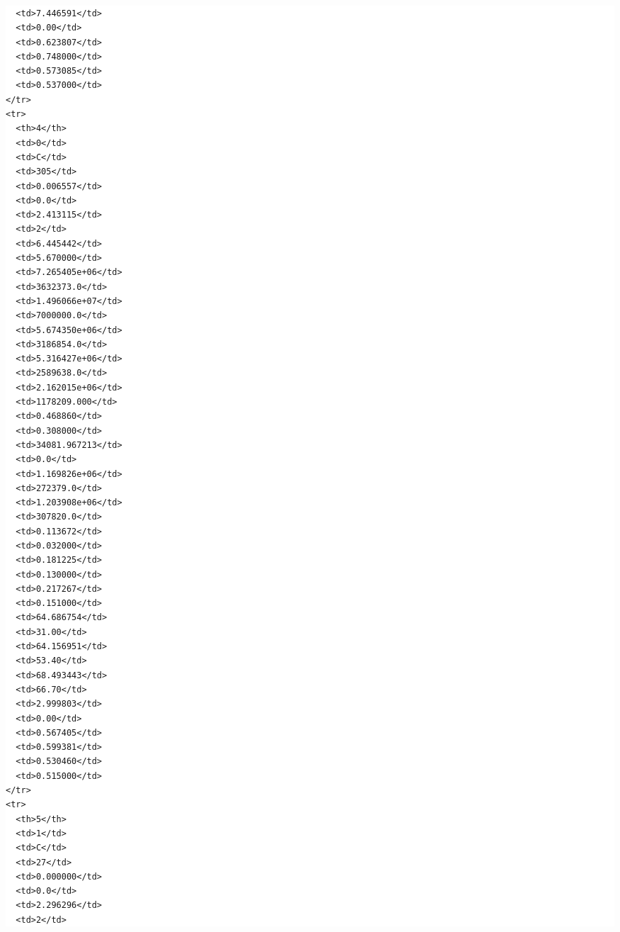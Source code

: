       <td>7.446591</td>
      <td>0.00</td>
      <td>0.623807</td>
      <td>0.748000</td>
      <td>0.573085</td>
      <td>0.537000</td>
    </tr>
    <tr>
      <th>4</th>
      <td>0</td>
      <td>C</td>
      <td>305</td>
      <td>0.006557</td>
      <td>0.0</td>
      <td>2.413115</td>
      <td>2</td>
      <td>6.445442</td>
      <td>5.670000</td>
      <td>7.265405e+06</td>
      <td>3632373.0</td>
      <td>1.496066e+07</td>
      <td>7000000.0</td>
      <td>5.674350e+06</td>
      <td>3186854.0</td>
      <td>5.316427e+06</td>
      <td>2589638.0</td>
      <td>2.162015e+06</td>
      <td>1178209.000</td>
      <td>0.468860</td>
      <td>0.308000</td>
      <td>34081.967213</td>
      <td>0.0</td>
      <td>1.169826e+06</td>
      <td>272379.0</td>
      <td>1.203908e+06</td>
      <td>307820.0</td>
      <td>0.113672</td>
      <td>0.032000</td>
      <td>0.181225</td>
      <td>0.130000</td>
      <td>0.217267</td>
      <td>0.151000</td>
      <td>64.686754</td>
      <td>31.00</td>
      <td>64.156951</td>
      <td>53.40</td>
      <td>68.493443</td>
      <td>66.70</td>
      <td>2.999803</td>
      <td>0.00</td>
      <td>0.567405</td>
      <td>0.599381</td>
      <td>0.530460</td>
      <td>0.515000</td>
    </tr>
    <tr>
      <th>5</th>
      <td>1</td>
      <td>C</td>
      <td>27</td>
      <td>0.000000</td>
      <td>0.0</td>
      <td>2.296296</td>
      <td>2</td>